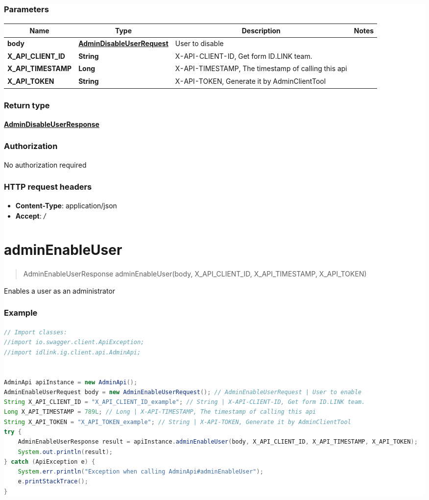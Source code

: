 ### Parameters

Name | Type | Description  | Notes
------------- | ------------- | ------------- | -------------
 **body** | [**AdminDisableUserRequest**](AdminDisableUserRequest.md)| User to disable |
 **X_API_CLIENT_ID** | **String**| X-API-CLIENT-ID, Get form ID.LINK team. |
 **X_API_TIMESTAMP** | **Long**| X-API-TIMESTAMP, The timestamp of calling this api |
 **X_API_TOKEN** | **String**| X-API-TOKEN, Generate it by AdminClientTool |

### Return type

[**AdminDisableUserResponse**](AdminDisableUserResponse.md)

### Authorization

No authorization required

### HTTP request headers

 - **Content-Type**: application/json
 - **Accept**: */*

<a name="adminEnableUser"></a>
# **adminEnableUser**
> AdminEnableUserResponse adminEnableUser(body, X_API_CLIENT_ID, X_API_TIMESTAMP, X_API_TOKEN)

Enables a user as an administrator

### Example
```java
// Import classes:
//import io.swagger.client.ApiException;
//import idlink.ig.client.api.AdminApi;


AdminApi apiInstance = new AdminApi();
AdminEnableUserRequest body = new AdminEnableUserRequest(); // AdminEnableUserRequest | User to enable
String X_API_CLIENT_ID = "X_API_CLIENT_ID_example"; // String | X-API-CLIENT-ID, Get form ID.LINK team.
Long X_API_TIMESTAMP = 789L; // Long | X-API-TIMESTAMP, The timestamp of calling this api
String X_API_TOKEN = "X_API_TOKEN_example"; // String | X-API-TOKEN, Generate it by AdminClientTool
try {
    AdminEnableUserResponse result = apiInstance.adminEnableUser(body, X_API_CLIENT_ID, X_API_TIMESTAMP, X_API_TOKEN);
    System.out.println(result);
} catch (ApiException e) {
    System.err.println("Exception when calling AdminApi#adminEnableUser");
    e.printStackTrace();
}
```
